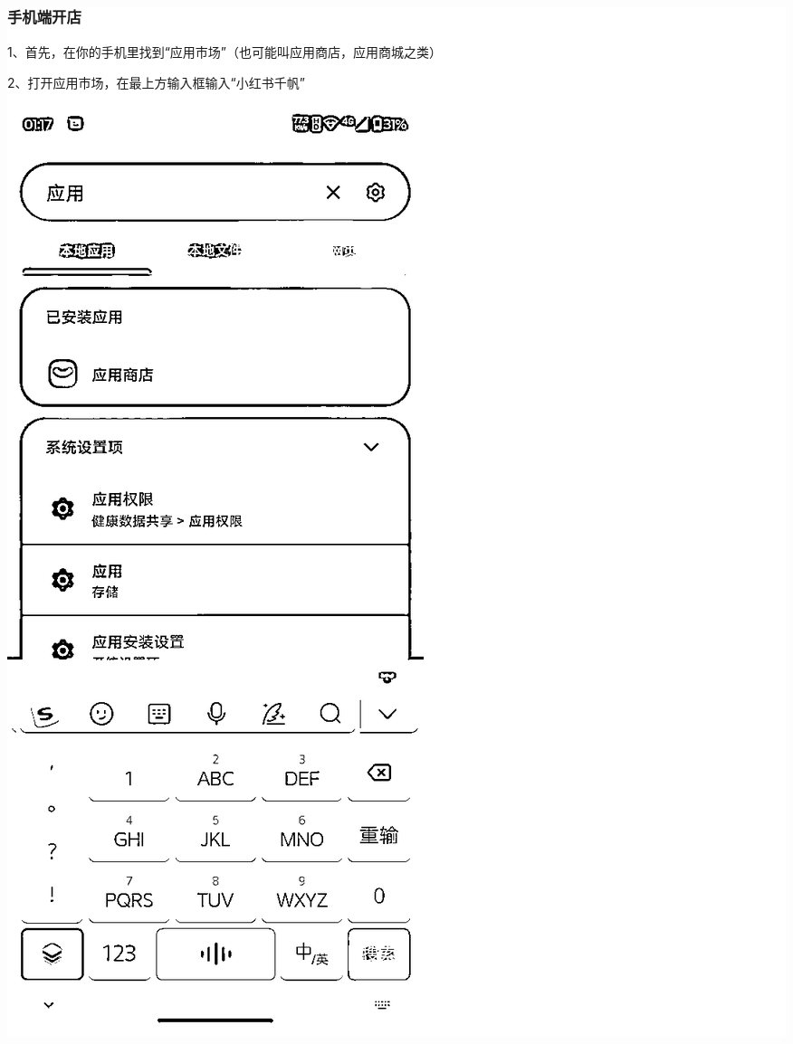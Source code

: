 ### 手机端开店

1、首先，在你的手机里找到“应用市场”（也可能叫应用商店，应用商城之类）​

2、打开应用市场，在最上方输入框输入“小红书千帆”

![](img/124ec79007511ecff4c5e80b4545bc36.png)
